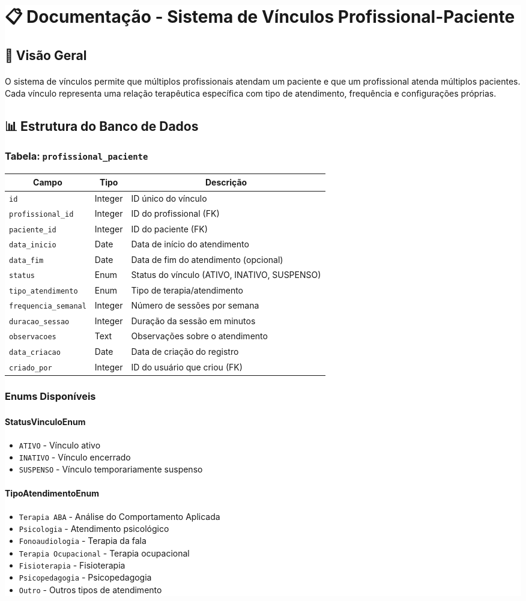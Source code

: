 # 📋 Documentação - Sistema de Vínculos Profissional-Paciente

## 🎯 Visão Geral

O sistema de vínculos permite que múltiplos profissionais atendam um paciente e que um profissional atenda múltiplos pacientes. Cada vínculo representa uma relação terapêutica específica com tipo de atendimento, frequência e configurações próprias.

## 📊 Estrutura do Banco de Dados

### Tabela: `profissional_paciente`

| Campo | Tipo | Descrição |
|-------|------|-----------|
| `id` | Integer | ID único do vínculo |
| `profissional_id` | Integer | ID do profissional (FK) |
| `paciente_id` | Integer | ID do paciente (FK) |
| `data_inicio` | Date | Data de início do atendimento |
| `data_fim` | Date | Data de fim do atendimento (opcional) |
| `status` | Enum | Status do vínculo (ATIVO, INATIVO, SUSPENSO) |
| `tipo_atendimento` | Enum | Tipo de terapia/atendimento |
| `frequencia_semanal` | Integer | Número de sessões por semana |
| `duracao_sessao` | Integer | Duração da sessão em minutos |
| `observacoes` | Text | Observações sobre o atendimento |
| `data_criacao` | Date | Data de criação do registro |
| `criado_por` | Integer | ID do usuário que criou (FK) |

### Enums Disponíveis

#### StatusVinculoEnum
- `ATIVO` - Vínculo ativo
- `INATIVO` - Vínculo encerrado
- `SUSPENSO` - Vínculo temporariamente suspenso

#### TipoAtendimentoEnum
- `Terapia ABA` - Análise do Comportamento Aplicada
- `Psicologia` - Atendimento psicológico
- `Fonoaudiologia` - Terapia da fala
- `Terapia Ocupacional` - Terapia ocupacional
- `Fisioterapia` - Fisioterapia
- `Psicopedagogia` - Psicopedagogia
- `Outro` - Outros tipos de atendimento
